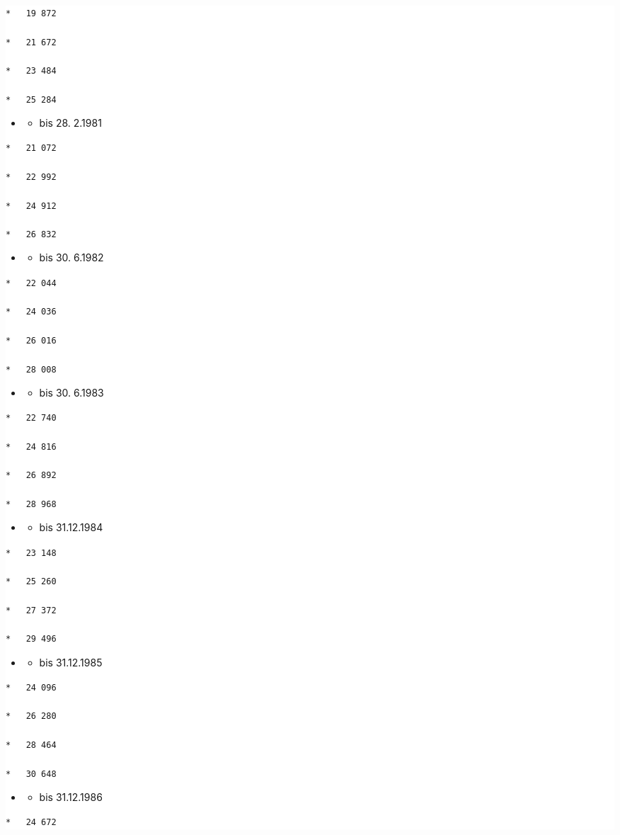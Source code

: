     *   19 872

    *   21 672

    *   23 484

    *   25 284


*    *   bis 28. 2.1981

    *   21 072

    *   22 992

    *   24 912

    *   26 832


*    *   bis 30. 6.1982

    *   22 044

    *   24 036

    *   26 016

    *   28 008


*    *   bis 30. 6.1983

    *   22 740

    *   24 816

    *   26 892

    *   28 968


*    *   bis 31.12.1984

    *   23 148

    *   25 260

    *   27 372

    *   29 496


*    *   bis 31.12.1985

    *   24 096

    *   26 280

    *   28 464

    *   30 648


*    *   bis 31.12.1986

    *   24 672
